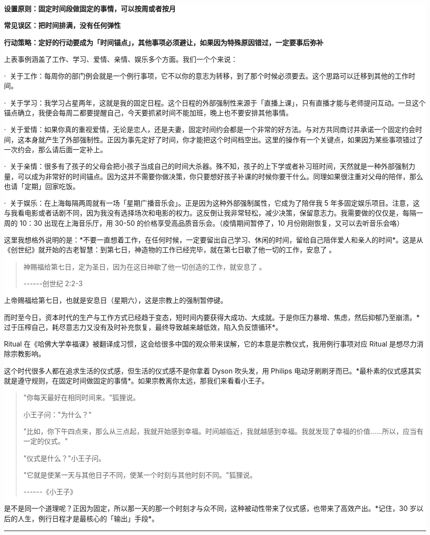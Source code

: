 **设置原则：固定时间段做固定的事情，可以按周或者按月**

**常见误区：把时间排满，没有任何弹性**

**行动策略：定好的行动要成为「时间锚点」，其他事项必须避让，如果因为特殊原因错过，一定要事后弥补**

上表事例涵盖了工作、学习、爱情、亲情、娱乐多个方面。我们一个个来说：

·  关于工作：每周你的部门例会就是一个例行事项，它不以你的意志为转移，到了那个时候必须要去。这个思路可以迁移到其他的工作时间。

·  关于学习：我学习占星两年，这就是我的固定日程。这个日程的外部强制性来源于「直播上课」，只有直播才能与老师提问互动。一旦这个锚点确立，我便会每周二都要提醒自己，今天要抓紧时间不能加班，晚上也不要安排其他事情。

·  关于爱情：如果你真的重视爱情，无论是恋人，还是夫妻，固定时间约会都是一个非常的好方法。与对方共同商讨并承诺一个固定约会时间，这本身就产生了外部强制性。正因为事先定好了时间，你才能把这个时间档空出。这里的操作有一个关键点，如果因为某些事项错过了一次约会，那么请后面一定补上。

·  关于亲情：很多有了孩子的父母会把小孩子当成自己的时间大杀器。殊不知，孩子的上下学或者补习班时间，天然就是一种外部强制力量，可以成为非常好的时间锚点。因为这并不需要你做决策，你只要想好孩子补课的时候你要干什么。同理如果很注重对父母的陪伴，那么也请「定期」回家吃饭。

·  关于娱乐：在上海每隔两周就有一场「星期广播音乐会」。正是因为这种外部强制属性，它成为了陪伴我 5 年多固定娱乐项目。注意，这与我看电影或者话剧不同，因为我没有选择场次和电影的权力。这反倒让我非常轻松，减少决策，保留意志力。我需要做的仅仅是，每隔一周的 10：30 出现在上海音乐厅，用 30-50 的价格享受高品质音乐会。（疫情期间暂停了，10 月份刚刚恢复，又可以去听音乐会咯）

这里我想格外说明的是：\*不要一直想着工作，在任何时候，一定要留出自己学习、休闲的时间，留给自己陪伴爱人和亲人的时间\*。这是从《创世纪》就开始的古老智慧：到第七日，神造物的工作已经完毕，就在第七日歇了他一切的工作，安息了
。

> 神赐福给第七日，定为圣日，因为在这日神歇了他一切创造的工作，就安息了
> 。
>
> ------创世纪 2:2-3

上帝赐福给第七日，也就是安息日（星期六），这是宗教上的强制暂停键。

而时至今日，资本时代的生产与工作方式已经趋于变态，短时间内要获得大成功、大成就。于是你压力暴增、焦虑，然后抑郁乃至崩溃。\*过于压榨自己，耗尽意志力又没有及时补充恢复，最终导致越来越低效，陷入负反馈循环\*。

Ritual
在《哈佛大学幸福课》被翻译成习惯，这会给很多中国的观众带来误解，它的本意是宗教仪式，我用例行事项对应
Ritual 是想尽力消除宗教影响。

这个时代很多人都在追求生活的仪式感，但生活的仪式感不是你拿着 Dyson
吹头发，用 Philips
电动牙刷刷牙而已。\*最朴素的仪式感其实就是遵守规则，在固定时间做固定的事情\*。如果宗教离你太远，那我们来看看小王子。

> "你每天最好在相同时间来。"狐狸说。
>
> 小王子问："为什么？"
>
> "比如，你下午四点来，那么从三点起，我就开始感到幸福。时间越临近，我就越感到幸福。我就发现了幸福的价值......所以，应当有一定的仪式。"
>
> "仪式是什么？"小王子问。
>
> "它就是使某一天与其他日子不同，使某一个时刻与其他时刻不同。"狐狸说。
>
> ------《小王子》

是不是同一个道理呢？正因为固定，所以那一天的那一个时刻才与众不同，这种被动性带来了仪式感，也带来了高效产出。\*记住，30 岁以后的人生，例行日程才是最核心的「输出」手段\*。

---
